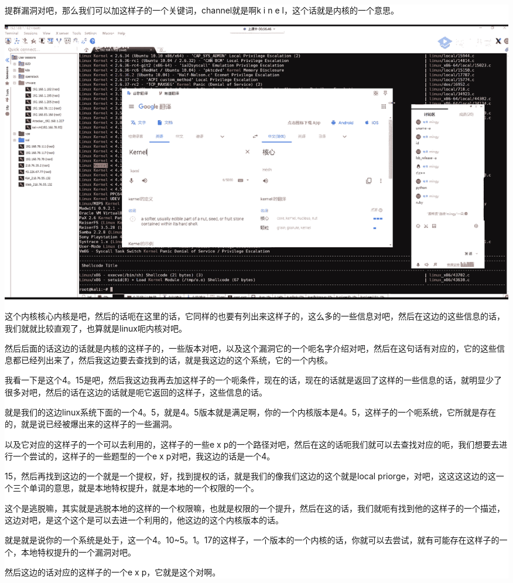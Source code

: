 
提群漏洞对吧，那么我们可以加这样子的一个关键词，channel就是啊k i n e l，这个话就是内核的一个意思。



![](img/22e87a87a487476b10e17bbe5b8ae6c8_63.png)

这个内核核心内核是吧，然后的话呃在这里的话，它同样的也要有列出来这样子的，这么多的一些信息对吧，然后在这边的这些信息的话，我们就就比较直观了，也算就是linux呃内核对吧。

然后后面的话这边的话就是内核的这样子的，一些版本对吧，以及这个漏洞它的一个呃名字介绍对吧，然后在这句话有对应的，它的这些信息都已经列出来了，然后我这边要去查找到的话，就是我这边的这个系统，它的一个内核。

我看一下是这个4。15是吧，然后我这边我再去加这样子的一个呃条件，现在的话，现在的话就是返回了这样的一些信息的话，就明显少了很多对吧，然后的话在这边的话就是呃它返回的这样子，这些信息的话。

就是我们的这边linux系统下面的一个4。5，就是4。5版本就是满足啊，你的一个内核版本是4。5，这样子的一个呃系统，它所就是存在的，就是说已经被爆出来的这样子的一些漏洞。

以及它对应的这样子的一个可以去利用的，这样子的一些e x p的一个路径对吧，然后在这的话呃我们就可以去查找对应的呃，我们想要去进行一个尝试的，这样子的一些题型的一个e x p对吧，我这边的话是一个4。

15，然后再找到这边的一个就是一个提权，好，找到提权的话，就是我们的像我们这边的这个就是local priorge，对吧，这这这这边的这一个三个单词的意思，就是本地特权提升，就是本地的一个权限的一个。

这个是逃脱嘛，其实就是逃脱本地的这样的一个权限嘛，也就是权限的一个提升，然后在这的话，我们就呃有找到他的这样子的一个描述，这边对吧，是这个这个是可以去进一个利用的，他这边的这个内核版本的话。

就是就是说你的一个系统是处于，这一个4。10~5。1。17的这样子，一个版本的一个内核的话，你就可以去尝试，就有可能存在这样子的一个，本地特权提升的一个漏洞对吧。

然后这边的话对应的这样子的一个e x p，它就是这个对啊。
